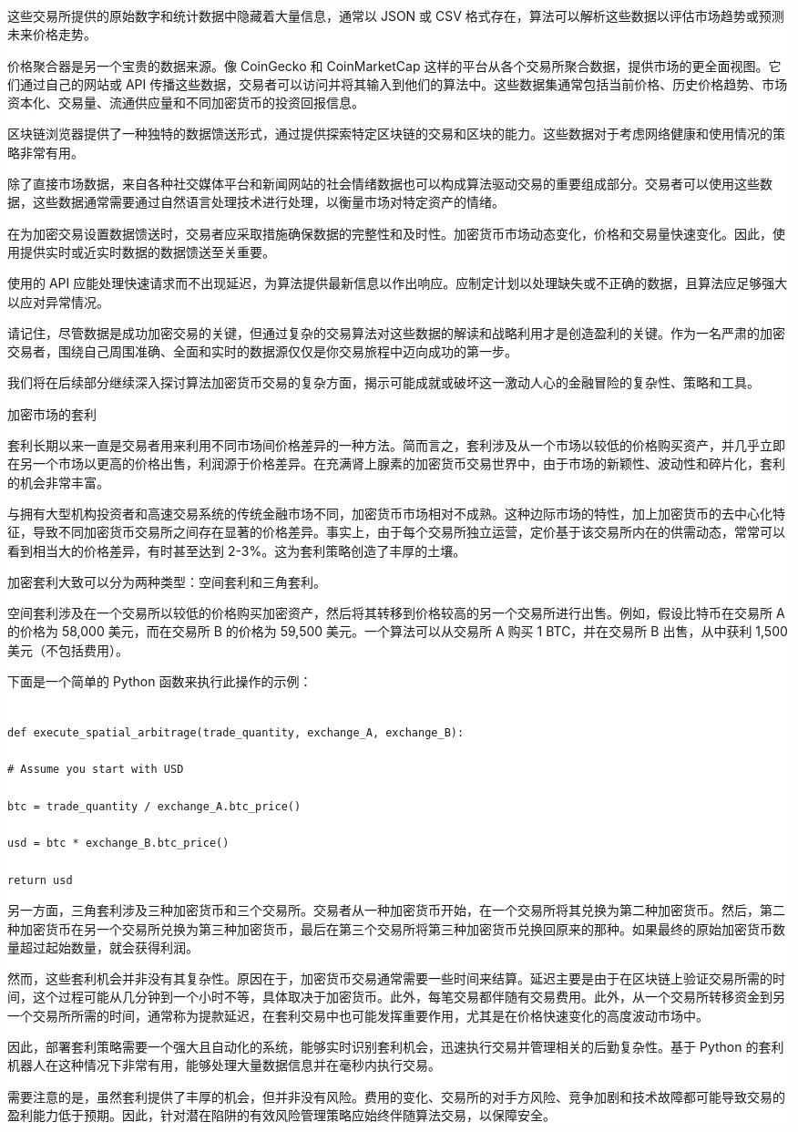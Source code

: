 ```pypython
```

这些交易所提供的原始数字和统计数据中隐藏着大量信息，通常以 JSON 或 CSV 格式存在，算法可以解析这些数据以评估市场趋势或预测未来价格走势。

价格聚合器是另一个宝贵的数据来源。像 CoinGecko 和 CoinMarketCap 这样的平台从各个交易所聚合数据，提供市场的更全面视图。它们通过自己的网站或 API 传播这些数据，交易者可以访问并将其输入到他们的算法中。这些数据集通常包括当前价格、历史价格趋势、市场资本化、交易量、流通供应量和不同加密货币的投资回报信息。

区块链浏览器提供了一种独特的数据馈送形式，通过提供探索特定区块链的交易和区块的能力。这些数据对于考虑网络健康和使用情况的策略非常有用。

除了直接市场数据，来自各种社交媒体平台和新闻网站的社会情绪数据也可以构成算法驱动交易的重要组成部分。交易者可以使用这些数据，这些数据通常需要通过自然语言处理技术进行处理，以衡量市场对特定资产的情绪。

在为加密交易设置数据馈送时，交易者应采取措施确保数据的完整性和及时性。加密货币市场动态变化，价格和交易量快速变化。因此，使用提供实时或近实时数据的数据馈送至关重要。

使用的 API 应能处理快速请求而不出现延迟，为算法提供最新信息以作出响应。应制定计划以处理缺失或不正确的数据，且算法应足够强大以应对异常情况。

请记住，尽管数据是成功加密交易的关键，但通过复杂的交易算法对这些数据的解读和战略利用才是创造盈利的关键。作为一名严肃的加密交易者，围绕自己周围准确、全面和实时的数据源仅仅是你交易旅程中迈向成功的第一步。

我们将在后续部分继续深入探讨算法加密货币交易的复杂方面，揭示可能成就或破坏这一激动人心的金融冒险的复杂性、策略和工具。

加密市场的套利

套利长期以来一直是交易者用来利用不同市场间价格差异的一种方法。简而言之，套利涉及从一个市场以较低的价格购买资产，并几乎立即在另一个市场以更高的价格出售，利润源于价格差异。在充满肾上腺素的加密货币交易世界中，由于市场的新颖性、波动性和碎片化，套利的机会非常丰富。

与拥有大型机构投资者和高速交易系统的传统金融市场不同，加密货币市场相对不成熟。这种边际市场的特性，加上加密货币的去中心化特征，导致不同加密货币交易所之间存在显著的价格差异。事实上，由于每个交易所独立运营，定价基于该交易所内在的供需动态，常常可以看到相当大的价格差异，有时甚至达到 2-3%。这为套利策略创造了丰厚的土壤。

加密套利大致可以分为两种类型：空间套利和三角套利。

空间套利涉及在一个交易所以较低的价格购买加密资产，然后将其转移到价格较高的另一个交易所进行出售。例如，假设比特币在交易所 A 的价格为 58,000 美元，而在交易所 B 的价格为 59,500 美元。一个算法可以从交易所 A 购买 1 BTC，并在交易所 B 出售，从中获利 1,500 美元（不包括费用）。

下面是一个简单的 Python 函数来执行此操作的示例：

```pypython

def execute_spatial_arbitrage(trade_quantity, exchange_A, exchange_B):

# Assume you start with USD

btc = trade_quantity / exchange_A.btc_price()

usd = btc * exchange_B.btc_price()

return usd

```

另一方面，三角套利涉及三种加密货币和三个交易所。交易者从一种加密货币开始，在一个交易所将其兑换为第二种加密货币。然后，第二种加密货币在另一个交易所兑换为第三种加密货币，最后在第三个交易所将第三种加密货币兑换回原来的那种。如果最终的原始加密货币数量超过起始数量，就会获得利润。

然而，这些套利机会并非没有其复杂性。原因在于，加密货币交易通常需要一些时间来结算。延迟主要是由于在区块链上验证交易所需的时间，这个过程可能从几分钟到一个小时不等，具体取决于加密货币。此外，每笔交易都伴随有交易费用。此外，从一个交易所转移资金到另一个交易所所需的时间，通常称为提款延迟，在套利交易中也可能发挥重要作用，尤其是在价格快速变化的高度波动市场中。

因此，部署套利策略需要一个强大且自动化的系统，能够实时识别套利机会，迅速执行交易并管理相关的后勤复杂性。基于 Python 的套利机器人在这种情况下非常有用，能够处理大量数据信息并在毫秒内执行交易。

需要注意的是，虽然套利提供了丰厚的机会，但并非没有风险。费用的变化、交易所的对手方风险、竞争加剧和技术故障都可能导致交易的盈利能力低于预期。因此，针对潜在陷阱的有效风险管理策略应始终伴随算法交易，以保障安全。
